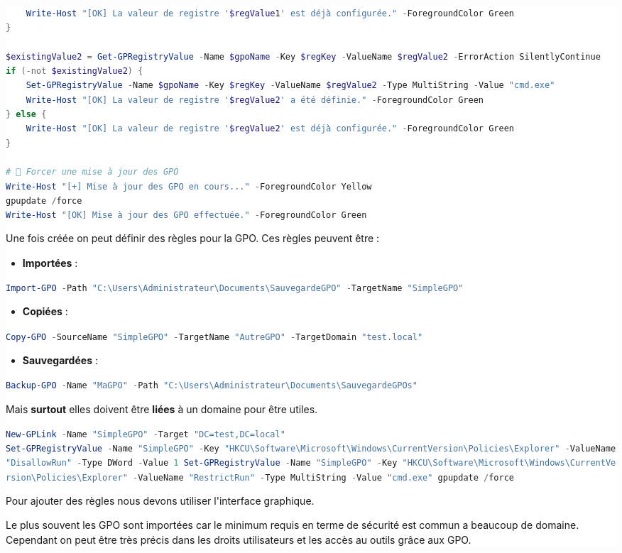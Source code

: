 ```PowerShell
    Write-Host "[OK] La valeur de registre '$regValue1' est déjà configurée." -ForegroundColor Green
}

$existingValue2 = Get-GPRegistryValue -Name $gpoName -Key $regKey -ValueName $regValue2 -ErrorAction SilentlyContinue
if (-not $existingValue2) {
    Set-GPRegistryValue -Name $gpoName -Key $regKey -ValueName $regValue2 -Type MultiString -Value "cmd.exe"
    Write-Host "[OK] La valeur de registre '$regValue2' a été définie." -ForegroundColor Green
} else {
    Write-Host "[OK] La valeur de registre '$regValue2' est déjà configurée." -ForegroundColor Green
}

# 🔹 Forcer une mise à jour des GPO
Write-Host "[+] Mise à jour des GPO en cours..." -ForegroundColor Yellow
gpupdate /force
Write-Host "[OK] Mise à jour des GPO effectuée." -ForegroundColor Green

```


Une fois créée on peut définir des règles pour la GPO.
Ces règles peuvent être :
- **Importées** :
```PowerShell
Import-GPO -Path "C:\Users\Administrateur\Documents\SauvegardeGPO" -TargetName "SimpleGPO"
```
- **Copiées** : 
```PowerShell
Copy-GPO -SourceName "SimpleGPO" -TargetName "AutreGPO" -TargetDomain "test.local"
```
- **Sauvegardées** :
```PowerShell
Backup-GPO -Name "MaGPO" -Path "C:\Users\Administrateur\Documents\SauvegardeGPOs"
```


Mais **surtout** elles doivent être **liées** à un domaine pour être utiles.

```PowerShell
New-GPLink -Name "SimpleGPO" -Target "DC=test,DC=local"
Set-GPRegistryValue -Name "SimpleGPO" -Key "HKCU\Software\Microsoft\Windows\CurrentVersion\Policies\Explorer" -ValueName "DisallowRun" -Type DWord -Value 1 Set-GPRegistryValue -Name "SimpleGPO" -Key "HKCU\Software\Microsoft\Windows\CurrentVersion\Policies\Explorer" -ValueName "RestrictRun" -Type MultiString -Value "cmd.exe" gpupdate /force
```

Pour ajouter des règles nous devons utiliser l'interface graphique.

Le plus souvent les GPO sont importées car le minimum requis en terme de sécurité est commun a beaucoup de domaine. 
Cependant on peut être très précis dans les droits utilisateurs et les accès au outils grâce aux GPO.
